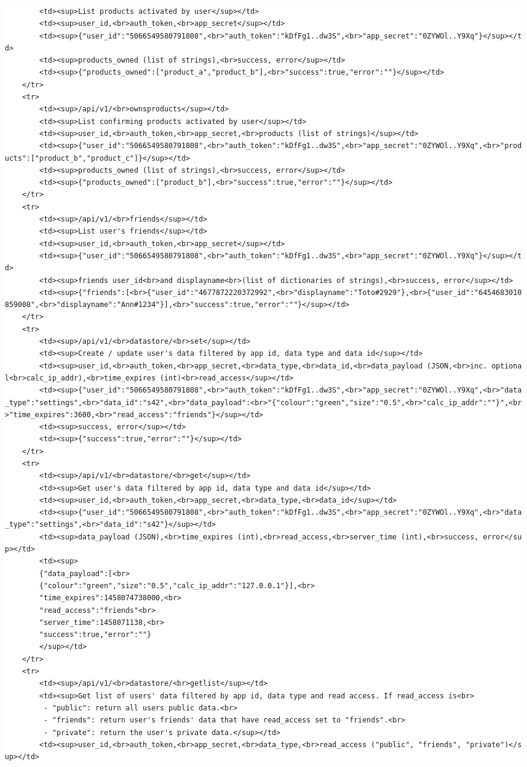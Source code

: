             <td><sup>List products activated by user</sup></td>
            <td><sup>user_id,<br>auth_token,<br>app_secret</sup></td>
            <td><sup>{"user_id":"5066549580791808",<br>"auth_token":"kDfFg1..dw3S",<br>"app_secret":"0ZYWOl..Y9Xq"}</sup></td>
            <td><sup>products_owned (list of strings),<br>success, error</sup></td>
            <td><sup>{"products_owned":["product_a","product_b"],<br>"success":true,"error":""}</sup></td>
        </tr>
        <tr>
            <td><sup>/api/v1/<br>ownsproducts</sup></td>
            <td><sup>List confirming products activated by user</sup></td>
            <td><sup>user_id,<br>auth_token,<br>app_secret,<br>products (list of strings)</sup></td>
            <td><sup>{"user_id":"5066549580791808",<br>"auth_token":"kDfFg1..dw3S",<br>"app_secret":"0ZYWOl..Y9Xq",<br>"products":["product_b","product_c"]}</sup></td>
            <td><sup>products_owned (list of strings),<br>success, error</sup></td>
            <td><sup>{"products_owned":["product_b"],<br>"success":true,"error":""}</sup></td>
        </tr>
        <tr>
            <td><sup>/api/v1/<br>friends</sup></td>
            <td><sup>List user's friends</sup></td>
            <td><sup>user_id,<br>auth_token,<br>app_secret</sup></td>
            <td><sup>{"user_id":"5066549580791808",<br>"auth_token":"kDfFg1..dw3S",<br>"app_secret":"0ZYWOl..Y9Xq"}</sup></td>
            <td><sup>friends user_id<br>and displayname<br>(list of dictionaries of strings),<br>success, error</sup></td>
            <td><sup>{"friends":[<br>{"user_id":"4677872220372992",<br>"displayname":"Toto#2929"},<br>{"user_id":"6454683010859008",<br>"displayname":"Ann#1234"}],<br>"success":true,"error":""}</sup></td>
        </tr>
        <tr>
            <td><sup>/api/v1/<br>datastore/<br>set</sup></td>
            <td><sup>Create / update user's data filtered by app id, data type and data id</sup></td>
            <td><sup>user_id,<br>auth_token,<br>app_secret,<br>data_type,<br>data_id,<br>data_payload (JSON,<br>inc. optional<br>calc_ip_addr),<br>time_expires (int)<br>read_access</sup></td>
            <td><sup>{"user_id":"5066549580791808",<br>"auth_token":"kDfFg1..dw3S",<br>"app_secret":"0ZYWOl..Y9Xq",<br>"data_type":"settings",<br>"data_id":"s42",<br>"data_payload":<br>"{"colour":"green","size":"0.5",<br>"calc_ip_addr":""}",<br>"time_expires":3600,<br>"read_access":"friends"}</sup></td>
            <td><sup>success, error</sup></td>
            <td><sup>{"success":true,"error":""}</sup></td>
        </tr>
        <tr>
            <td><sup>/api/v1/<br>datastore/<br>get</sup></td>
            <td><sup>Get user's data filtered by app id, data type and data id</sup></td>
            <td><sup>user_id,<br>auth_token,<br>app_secret,<br>data_type,<br>data_id</sup></td>
            <td><sup>{"user_id":"5066549580791808",<br>"auth_token":"kDfFg1..dw3S",<br>"app_secret":"0ZYWOl..Y9Xq",<br>"data_type":"settings",<br>"data_id":"s42"}</sup></td>
            <td><sup>data_payload (JSON),<br>time_expires (int),<br>read_access,<br>server_time (int),<br>success, error</sup></td>
            <td><sup>
            {"data_payload":[<br>
            {"colour":"green","size":"0.5","calc_ip_addr":"127.0.0.1"}],<br>
            "time_expires":1458074738000,<br>
            "read_access":"friends"<br>
            "server_time":1458071138,<br>
            "success":true,"error":""}
            </sup></td>
        </tr>
        <tr>
            <td><sup>/api/v1/<br>datastore/<br>getlist</sup></td>
            <td><sup>Get list of users' data filtered by app id, data type and read access. If read_access is<br>
             - "public": return all users public data.<br>
             - "friends": return user's friends' data that have read_access set to "friends".<br>
             - "private": return the user's private data.</sup></td>
            <td><sup>user_id,<br>auth_token,<br>app_secret,<br>data_type,<br>read_access ("public", "friends", "private")</sup></td>